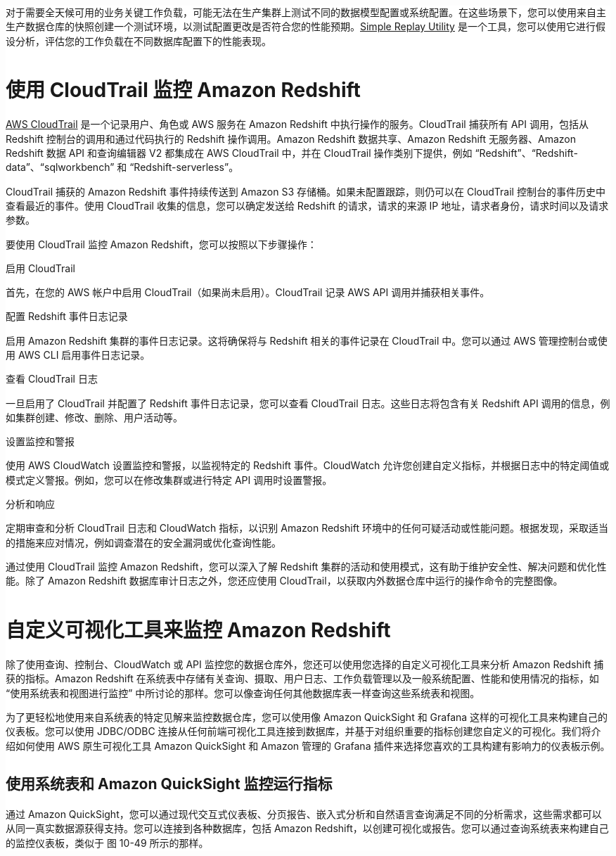 对于需要全天候可用的业务关键工作负载，可能无法在生产集群上测试不同的数据模型配置或系统配置。在这些场景下，您可以使用来自主生产数据仓库的快照创建一个测试环境，以测试配置更改是否符合您的性能预期。[Simple Replay Utility](https://oreil.ly/Y0n3y) 是一个工具，您可以使用它进行假设分析，评估您的工作负载在不同数据库配置下的性能表现。

# 使用 CloudTrail 监控 Amazon Redshift

[AWS CloudTrail](https://aws.amazon.com/cloudtrail) 是一个记录用户、角色或 AWS 服务在 Amazon Redshift 中执行操作的服务。CloudTrail 捕获所有 API 调用，包括从 Redshift 控制台的调用和通过代码执行的 Redshift 操作调用。Amazon Redshift 数据共享、Amazon Redshift 无服务器、Amazon Redshift 数据 API 和查询编辑器 V2 都集成在 AWS CloudTrail 中，并在 CloudTrail 操作类别下提供，例如 “Redshift”、“Redshift-data”、“sqlworkbench” 和 “Redshift-serverless”。

CloudTrail 捕获的 Amazon Redshift 事件持续传送到 Amazon S3 存储桶。如果未配置跟踪，则仍可以在 CloudTrail 控制台的事件历史中查看最近的事件。使用 CloudTrail 收集的信息，您可以确定发送给 Redshift 的请求，请求的来源 IP 地址，请求者身份，请求时间以及请求参数。

要使用 CloudTrail 监控 Amazon Redshift，您可以按照以下步骤操作：

启用 CloudTrail

首先，在您的 AWS 帐户中启用 CloudTrail（如果尚未启用）。CloudTrail 记录 AWS API 调用并捕获相关事件。

配置 Redshift 事件日志记录

启用 Amazon Redshift 集群的事件日志记录。这将确保将与 Redshift 相关的事件记录在 CloudTrail 中。您可以通过 AWS 管理控制台或使用 AWS CLI 启用事件日志记录。

查看 CloudTrail 日志

一旦启用了 CloudTrail 并配置了 Redshift 事件日志记录，您可以查看 CloudTrail 日志。这些日志将包含有关 Redshift API 调用的信息，例如集群创建、修改、删除、用户活动等。

设置监控和警报

使用 AWS CloudWatch 设置监控和警报，以监视特定的 Redshift 事件。CloudWatch 允许您创建自定义指标，并根据日志中的特定阈值或模式定义警报。例如，您可以在修改集群或进行特定 API 调用时设置警报。

分析和响应

定期审查和分析 CloudTrail 日志和 CloudWatch 指标，以识别 Amazon Redshift 环境中的任何可疑活动或性能问题。根据发现，采取适当的措施来应对情况，例如调查潜在的安全漏洞或优化查询性能。

通过使用 CloudTrail 监控 Amazon Redshift，您可以深入了解 Redshift 集群的活动和使用模式，这有助于维护安全性、解决问题和优化性能。除了 Amazon Redshift 数据库审计日志之外，您还应使用 CloudTrail，以获取内外数据仓库中运行的操作命令的完整图像。

# 自定义可视化工具来监控 Amazon Redshift

除了使用查询、控制台、CloudWatch 或 API 监控您的数据仓库外，您还可以使用您选择的自定义可视化工具来分析 Amazon Redshift 捕获的指标。Amazon Redshift 在系统表中存储有关查询、摄取、用户日志、工作负载管理以及一般系统配置、性能和使用情况的指标，如 “使用系统表和视图进行监控” 中所讨论的那样。您可以像查询任何其他数据库表一样查询这些系统表和视图。

为了更轻松地使用来自系统表的特定见解来监控数据仓库，您可以使用像 Amazon QuickSight 和 Grafana 这样的可视化工具来构建自己的仪表板。您可以使用 JDBC/ODBC 连接从任何前端可视化工具连接到数据库，并基于对组织重要的指标创建您自定义的可视化。我们将介绍如何使用 AWS 原生可视化工具 Amazon QuickSight 和 Amazon 管理的 Grafana 插件来选择您喜欢的工具构建有影响力的仪表板示例。

## 使用系统表和 Amazon QuickSight 监控运行指标

通过 Amazon QuickSight，您可以通过现代交互式仪表板、分页报告、嵌入式分析和自然语言查询满足不同的分析需求，这些需求都可以从同一真实数据源获得支持。您可以连接到各种数据库，包括 Amazon Redshift，以创建可视化或报告。您可以通过查询系统表来构建自己的监控仪表板，类似于 图 10-49 所示的那样。
